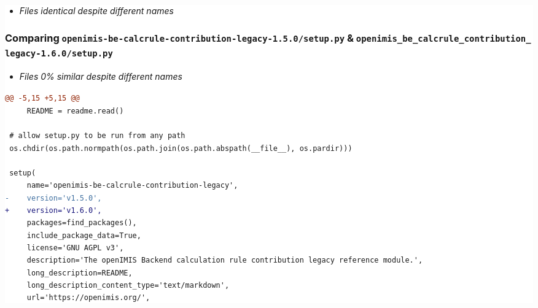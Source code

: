  * *Files identical despite different names*

### Comparing `openimis-be-calcrule-contribution-legacy-1.5.0/setup.py` & `openimis_be_calcrule_contribution_legacy-1.6.0/setup.py`

 * *Files 0% similar despite different names*

```diff
@@ -5,15 +5,15 @@
     README = readme.read()
 
 # allow setup.py to be run from any path
 os.chdir(os.path.normpath(os.path.join(os.path.abspath(__file__), os.pardir)))
 
 setup(
     name='openimis-be-calcrule-contribution-legacy',
-    version='v1.5.0',
+    version='v1.6.0',
     packages=find_packages(),
     include_package_data=True,
     license='GNU AGPL v3',
     description='The openIMIS Backend calculation rule contribution legacy reference module.',
     long_description=README,
     long_description_content_type='text/markdown',
     url='https://openimis.org/',
```

